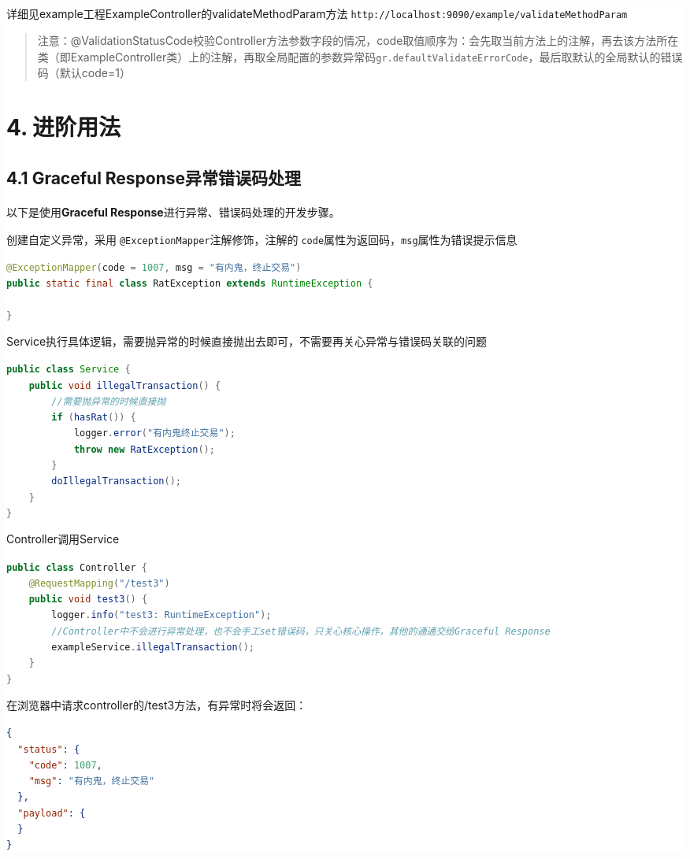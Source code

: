 详细见example工程ExampleController的validateMethodParam方法
``
http://localhost:9090/example/validateMethodParam
``
>注意：@ValidationStatusCode校验Controller方法参数字段的情况，code取值顺序为：会先取当前方法上的注解，再去该方法所在类（即ExampleController类）上的注解，再取全局配置的参数异常码`gr.defaultValidateErrorCode`，最后取默认的全局默认的错误码（默认code=1）

# 4. 进阶用法

## 4.1 Graceful Response异常错误码处理

以下是使用**Graceful Response**进行异常、错误码处理的开发步骤。

创建自定义异常，采用 `@ExceptionMapper`注解修饰，注解的 `code`属性为返回码，`msg`属性为错误提示信息

```java
@ExceptionMapper(code = 1007, msg = "有内鬼，终止交易")
public static final class RatException extends RuntimeException {

}
```

Service执行具体逻辑，需要抛异常的时候直接抛出去即可，不需要再关心异常与错误码关联的问题

```java
public class Service {
    public void illegalTransaction() {
        //需要抛异常的时候直接抛
        if (hasRat()) {
            logger.error("有内鬼终止交易");
            throw new RatException();
        }
        doIllegalTransaction();
    }
}

```

Controller调用Service

```java
public class Controller {
    @RequestMapping("/test3")
    public void test3() {
        logger.info("test3: RuntimeException");
        //Controller中不会进行异常处理，也不会手工set错误码，只关心核心操作，其他的通通交给Graceful Response
        exampleService.illegalTransaction();
    }
}

```

在浏览器中请求controller的/test3方法，有异常时将会返回：

```json
{
  "status": {
    "code": 1007,
    "msg": "有内鬼，终止交易"
  },
  "payload": {
  }
}
```
